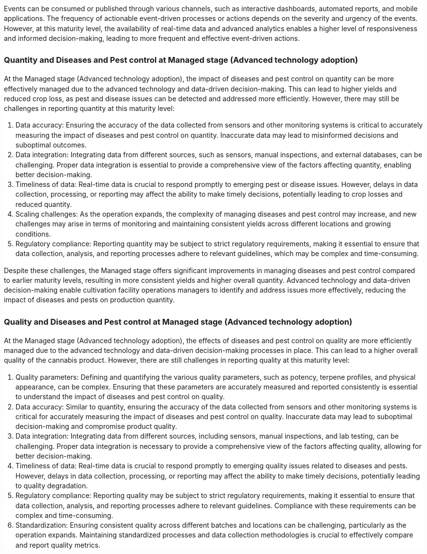 Events can be consumed or published through various channels, such as interactive dashboards, automated reports, and mobile applications. The frequency of actionable event-driven processes or actions depends on the severity and urgency of the events. However, at this maturity level, the availability of real-time data and advanced analytics enables a higher level of responsiveness and informed decision-making, leading to more frequent and effective event-driven actions.
### Quantity and Diseases and Pest control at Managed stage (Advanced technology adoption)

At the Managed stage (Advanced technology adoption), the impact of diseases and pest control on quantity can be more effectively managed due to the advanced technology and data-driven decision-making. This can lead to higher yields and reduced crop loss, as pest and disease issues can be detected and addressed more efficiently. However, there may still be challenges in reporting quantity at this maturity level:

1. Data accuracy: Ensuring the accuracy of the data collected from sensors and other monitoring systems is critical to accurately measuring the impact of diseases and pest control on quantity. Inaccurate data may lead to misinformed decisions and suboptimal outcomes.
2. Data integration: Integrating data from different sources, such as sensors, manual inspections, and external databases, can be challenging. Proper data integration is essential to provide a comprehensive view of the factors affecting quantity, enabling better decision-making.
3. Timeliness of data: Real-time data is crucial to respond promptly to emerging pest or disease issues. However, delays in data collection, processing, or reporting may affect the ability to make timely decisions, potentially leading to crop losses and reduced quantity.
4. Scaling challenges: As the operation expands, the complexity of managing diseases and pest control may increase, and new challenges may arise in terms of monitoring and maintaining consistent yields across different locations and growing conditions.
5. Regulatory compliance: Reporting quantity may be subject to strict regulatory requirements, making it essential to ensure that data collection, analysis, and reporting processes adhere to relevant guidelines, which may be complex and time-consuming.

Despite these challenges, the Managed stage offers significant improvements in managing diseases and pest control compared to earlier maturity levels, resulting in more consistent yields and higher overall quantity. Advanced technology and data-driven decision-making enable cultivation facility operations managers to identify and address issues more effectively, reducing the impact of diseases and pests on production quantity.
### Quality and Diseases and Pest control at Managed stage (Advanced technology adoption)

At the Managed stage (Advanced technology adoption), the effects of diseases and pest control on quality are more efficiently managed due to the advanced technology and data-driven decision-making processes in place. This can lead to a higher overall quality of the cannabis product. However, there are still challenges in reporting quality at this maturity level:

1. Quality parameters: Defining and quantifying the various quality parameters, such as potency, terpene profiles, and physical appearance, can be complex. Ensuring that these parameters are accurately measured and reported consistently is essential to understand the impact of diseases and pest control on quality.
2. Data accuracy: Similar to quantity, ensuring the accuracy of the data collected from sensors and other monitoring systems is critical for accurately measuring the impact of diseases and pest control on quality. Inaccurate data may lead to suboptimal decision-making and compromise product quality.
3. Data integration: Integrating data from different sources, including sensors, manual inspections, and lab testing, can be challenging. Proper data integration is necessary to provide a comprehensive view of the factors affecting quality, allowing for better decision-making.
4. Timeliness of data: Real-time data is crucial to respond promptly to emerging quality issues related to diseases and pests. However, delays in data collection, processing, or reporting may affect the ability to make timely decisions, potentially leading to quality degradation.
5. Regulatory compliance: Reporting quality may be subject to strict regulatory requirements, making it essential to ensure that data collection, analysis, and reporting processes adhere to relevant guidelines. Compliance with these requirements can be complex and time-consuming.
6. Standardization: Ensuring consistent quality across different batches and locations can be challenging, particularly as the operation expands. Maintaining standardized processes and data collection methodologies is crucial to effectively compare and report quality metrics.
